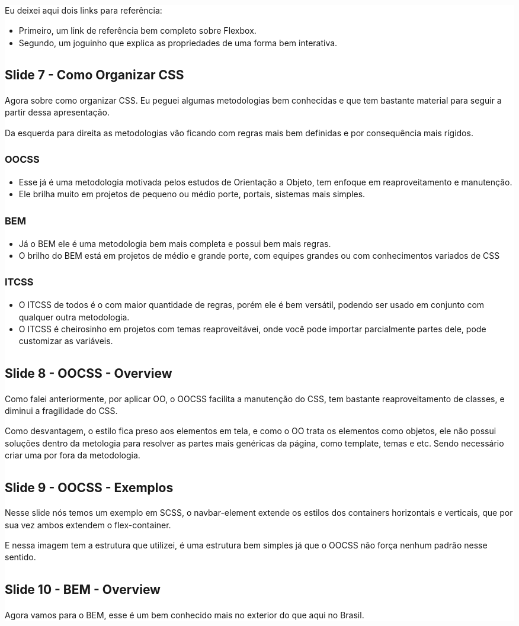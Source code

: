 Eu deixei aqui dois links para referência:

- Primeiro, um link de referência bem completo sobre Flexbox.
- Segundo, um joguinho que explica as propriedades de uma forma bem interativa.

## Slide 7 - Como Organizar CSS

Agora sobre como organizar CSS. Eu peguei algumas metodologias bem conhecidas e que tem bastante material para seguir a partir dessa apresentação.

Da esquerda para direita as metodologias vão ficando com regras mais bem definidas e por consequência mais rígidos.

### OOCSS

- Esse já é uma metodologia motivada pelos estudos de Orientação a Objeto, tem enfoque em reaproveitamento e manutenção.
- Ele brilha muito em projetos de pequeno ou médio porte, portais, sistemas mais simples.

### BEM

- Já o BEM ele é uma metodologia bem mais completa e possui bem mais regras.
- O brilho do BEM está em projetos de médio e grande porte, com equipes grandes ou com conhecimentos variados de CSS

### ITCSS

- O ITCSS de todos é o com maior quantidade de regras, porém ele é bem versátil, podendo ser usado em conjunto com qualquer outra metodologia.
- O ITCSS é cheirosinho em projetos com temas reaproveitávei, onde você pode importar parcialmente partes dele, pode customizar as variáveis.

## Slide 8 - OOCSS - Overview

Como falei anteriormente, por aplicar OO, o OOCSS facilita a manutenção do CSS, tem bastante reaproveitamento de classes, e diminui a fragilidade do CSS.

Como desvantagem, o estilo fica preso aos elementos em tela, e como o OO trata os elementos como objetos, ele não possui soluções dentro da metologia para resolver as partes mais genéricas da página, como template, temas e etc. Sendo necessário criar uma por fora da metodologia.

## Slide 9 - OOCSS - Exemplos

Nesse slide nós temos um exemplo em SCSS, o navbar-element extende os estilos dos containers horizontais e verticais, que por sua vez ambos extendem o flex-container.

E nessa imagem tem a estrutura que utilizei, é uma estrutura bem simples já que o OOCSS não força nenhum padrão nesse sentido.

## Slide 10 - BEM - Overview

Agora vamos para o BEM, esse é um bem conhecido mais no exterior do que aqui no Brasil.
